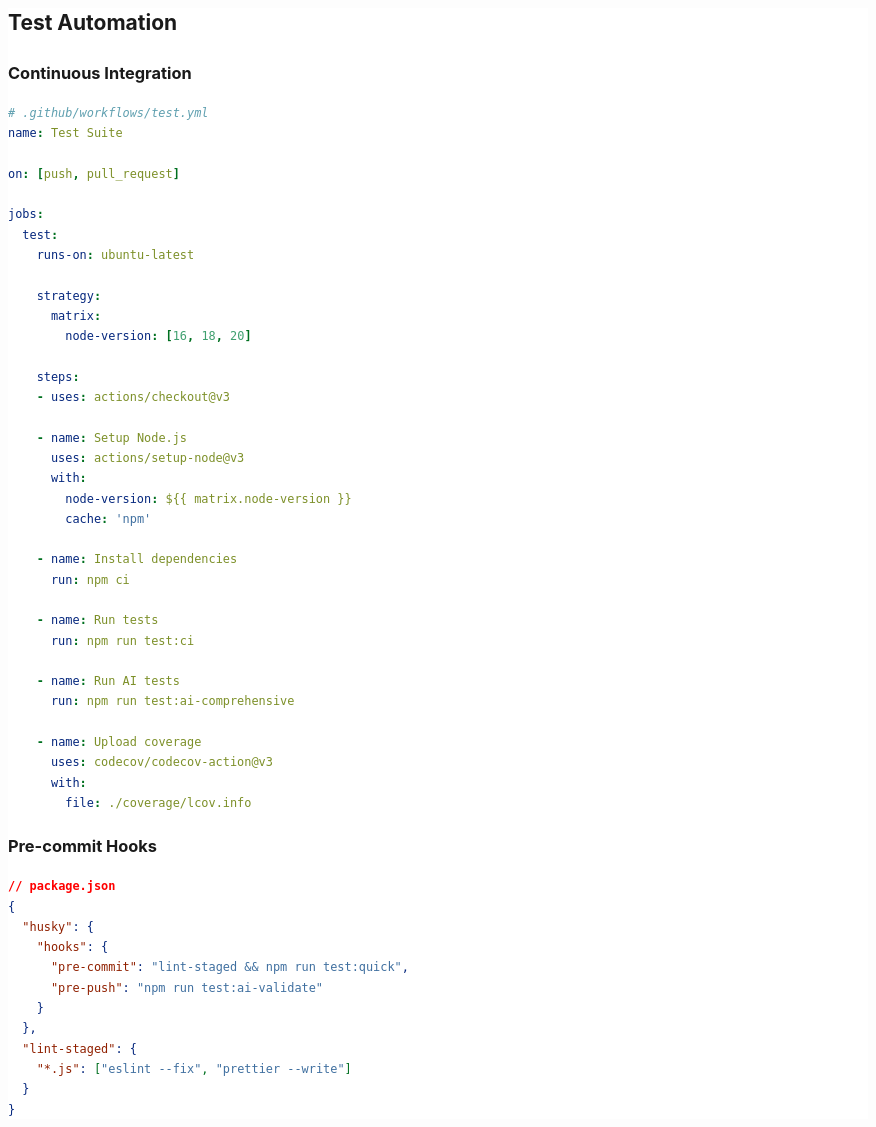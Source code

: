 ## Test Automation

### Continuous Integration

```yaml
# .github/workflows/test.yml
name: Test Suite

on: [push, pull_request]

jobs:
  test:
    runs-on: ubuntu-latest
    
    strategy:
      matrix:
        node-version: [16, 18, 20]
    
    steps:
    - uses: actions/checkout@v3
    
    - name: Setup Node.js
      uses: actions/setup-node@v3
      with:
        node-version: ${{ matrix.node-version }}
        cache: 'npm'
    
    - name: Install dependencies
      run: npm ci
    
    - name: Run tests
      run: npm run test:ci
    
    - name: Run AI tests
      run: npm run test:ai-comprehensive
    
    - name: Upload coverage
      uses: codecov/codecov-action@v3
      with:
        file: ./coverage/lcov.info
```

### Pre-commit Hooks

```json
// package.json
{
  "husky": {
    "hooks": {
      "pre-commit": "lint-staged && npm run test:quick",
      "pre-push": "npm run test:ai-validate"
    }
  },
  "lint-staged": {
    "*.js": ["eslint --fix", "prettier --write"]
  }
}
```
